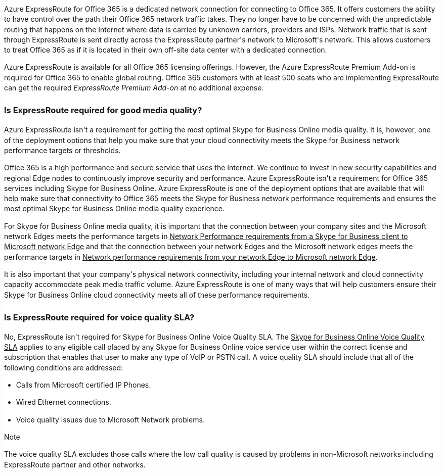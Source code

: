Azure ExpressRoute for Office 365 is a dedicated network connection for connecting to Office 365. It offers customers the ability to have control over the path their Office 365 network traffic takes. They no longer have to be concerned with the unpredictable routing that happens on the Internet where data is carried by unknown carriers, providers and ISPs. Network traffic that is sent through ExpressRoute is sent directly across the ExpressRoute partner's network to Microsoft's network. This allows customers to treat Office 365 as if it is located in their own off-site data center with a dedicated connection.
  
Azure ExpressRoute is available for all Office 365 licensing offerings. However, the Azure ExpressRoute Premium Add-on is required for Office 365 to enable global routing. Office 365 customers with at least 500 seats who are implementing ExpressRoute can get the required *ExpressRoute Premium Add-on* at no additional expense.
  
### Is ExpressRoute required for good media quality?

Azure ExpressRoute isn't a requirement for getting the most optimal Skype for Business Online media quality. It is, however, one of the deployment options that help you make sure that your cloud connectivity meets the Skype for Business network performance targets or thresholds.
  
Office 365 is a high performance and secure service that uses the Internet. We continue to invest in new security capabilities and regional Edge nodes to continuously improve security and performance. Azure ExpressRoute isn't a requirement for Office 365 services including Skype for Business Online. Azure ExpressRoute is one of the deployment options that are available that will help make sure that connectivity to Office 365 meets the Skype for Business network performance requirements and ensures the most optimal Skype for Business Online media quality experience.
  
For Skype for Business Online media quality, it is important that the connection between your company sites and the Microsoft network Edges meets the performance targets in [Network Performance requirements from a Skype for Business client to Microsoft network Edge](media-quality-and-network-connectivity-performance.md#bkSfBClienttoEdge) and that the connection between your network Edges and the Microsoft network edges meets the performance targets in [Network performance requirements from your network Edge to Microsoft network Edge](media-quality-and-network-connectivity-performance.md#bkYourNetworkEdge).  
  
It is also important that your company's physical network connectivity, including your internal network and cloud connectivity capacity accommodate peak media traffic volume. Azure ExpressRoute is one of many ways that will help customers ensure their Skype for Business Online cloud connectivity meets all of these performance requirements.
  
### Is ExpressRoute required for voice quality SLA?

No, ExpressRoute isn't required for Skype for Business Online Voice Quality SLA. The [Skype for Business Online Voice Quality SLA](http://www.microsoftvolumelicensing.com/DocumentSearch.aspx?Mode=3&amp;DocumentTypeId=37) applies to any eligible call placed by any Skype for Business Online voice service user within the correct license and subscription that enables that user to make any type of VoIP or PSTN call. A voice quality SLA should include that all of the following conditions are addressed:
  
- Calls from Microsoft certified IP Phones.
    
- Wired Ethernet connections.
    
- Voice quality issues due to Microsoft Network problems.
    
> [!NOTE]
> The voice quality SLA excludes those calls where the low call quality is caused by problems in non-Microsoft networks including ExpressRoute partner and other networks. 
  